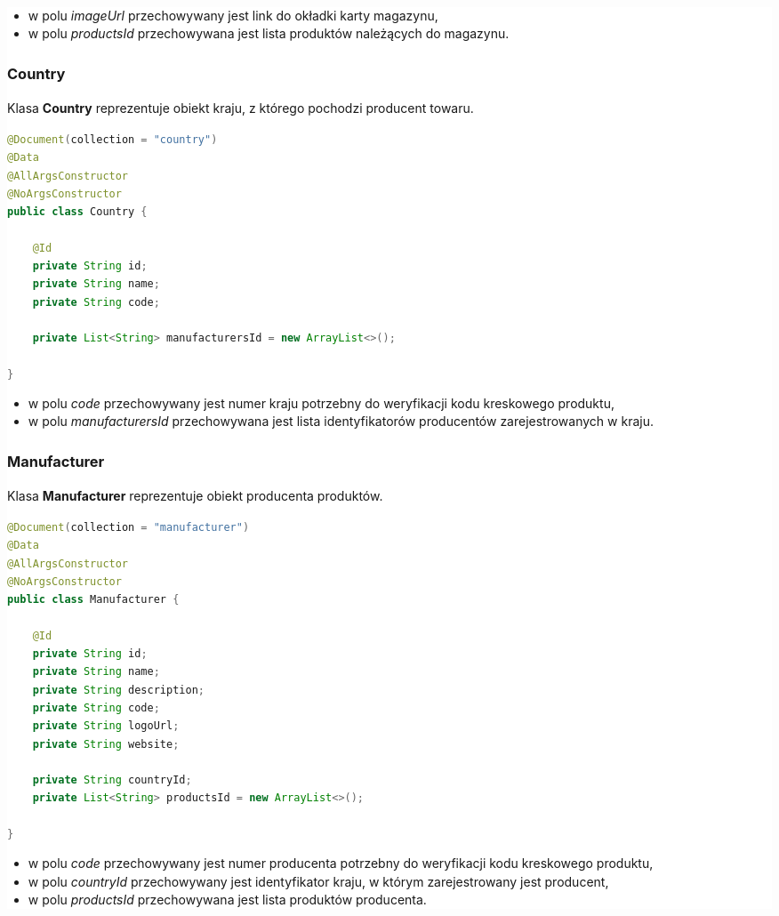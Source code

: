 - w polu *imageUrl* przechowywany jest link do okładki karty magazynu,
- w polu *productsId* przechowywana jest lista produktów należących do magazynu.

### Country

Klasa **Country** reprezentuje obiekt kraju, z którego pochodzi producent towaru.

```java
@Document(collection = "country")
@Data
@AllArgsConstructor
@NoArgsConstructor
public class Country {

    @Id
    private String id;
    private String name;
    private String code;

    private List<String> manufacturersId = new ArrayList<>();

}
```

- w polu *code* przechowywany jest numer kraju potrzebny do weryfikacji kodu kreskowego produktu,
- w polu *manufacturersId* przechowywana jest lista identyfikatorów producentów zarejestrowanych w kraju.

### Manufacturer

Klasa **Manufacturer** reprezentuje obiekt producenta produktów.

```java
@Document(collection = "manufacturer")
@Data
@AllArgsConstructor
@NoArgsConstructor
public class Manufacturer {

    @Id
    private String id;
    private String name;
    private String description;
    private String code;
    private String logoUrl;
    private String website;

    private String countryId;
    private List<String> productsId = new ArrayList<>();

}
```

- w polu *code* przechowywany jest numer producenta potrzebny do weryfikacji kodu kreskowego produktu,
- w polu *countryId* przechowywany jest identyfikator kraju, w którym zarejestrowany jest producent,
- w polu *productsId* przechowywana jest lista produktów producenta.
